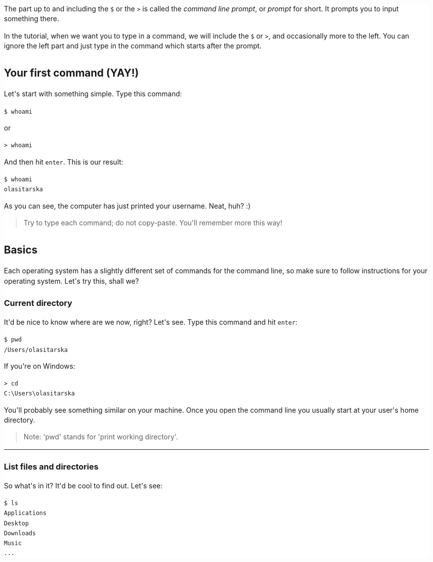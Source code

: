 The part up to and including the `$` or the `>` is called the *command line prompt*, or *prompt* for short. It prompts you to input something there.

In the tutorial, when we want you to type in a command, we will include the `$` or `>`, and occasionally more to the left. You can ignore the left part and just type in the command which starts after the prompt.

## Your first command (YAY!)

Let's start with something simple. Type this command:

    $ whoami

or

    > whoami

And then hit `enter`. This is our result:

    $ whoami
    olasitarska

As you can see, the computer has just printed your username. Neat, huh? :)

> Try to type each command; do not copy-paste. You'll remember more this way!

## Basics

Each operating system has a slightly different set of commands for the command line, so make sure to follow instructions for your operating system. Let's try this, shall we?

### Current directory

It'd be nice to know where are we now, right? Let's see. Type this command and hit `enter`:

    $ pwd
    /Users/olasitarska

If you're on Windows:

    > cd
    C:\Users\olasitarska

You'll probably see something similar on your machine. Once you open the command line you usually start at your user's home directory.

> Note: 'pwd' stands for 'print working directory'.

---

### List files and directories

So what's in it? It'd be cool to find out. Let's see:

    $ ls
    Applications
    Desktop
    Downloads
    Music
    ...
